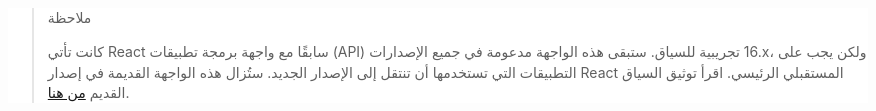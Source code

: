 > ملاحظة
> 
> كانت تأتي React سابقًا مع واجهة برمجة تطبيقات (API) تجريبية للسياق. ستبقى هذه الواجهة مدعومة في جميع الإصدارات ‎16.x‎، ولكن يجب على التطبيقات التي تستخدمها أن تنتقل إلى الإصدار الجديد. ستُزال هذه الواجهة القديمة في إصدار React المستقبلي الرئيسي. اقرأ توثيق السياق القديم [من هنا](/docs/legacy-context.html).
